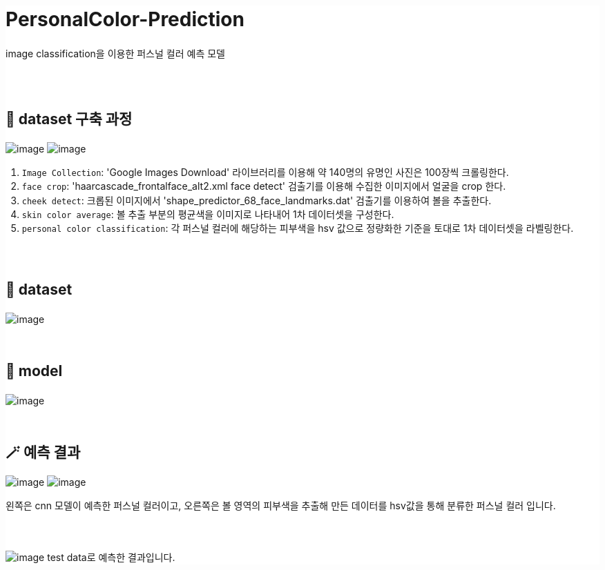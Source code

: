 # PersonalColor-Prediction
image classification을 이용한 퍼스널 컬러 예측 모델
<br>
<br>
<br>

## 🔑 dataset 구축 과정
<img width="1287" alt="image" src="https://github.com/zer0silver/PersonalColor-Prediction/assets/78026977/26a62867-1764-4a09-9c0b-f3e2a9d51d62">
<img width="1300" alt="image" src="https://github.com/zer0silver/PersonalColor-Prediction/assets/78026977/84892d6e-63b7-4f64-ac31-bd05acb584ad">

1. `Image Collection`: 'Google Images Download' 라이브러리를 이용해 약 140명의 유명인 사진은 100장씩 크롤링한다.
2. `face crop`: 'haarcascade_frontalface_alt2.xml face detect' 검출기를 이용해 수집한 이미지에서 얼굴을 crop 한다.
3. `cheek detect`: 크롭된 이미지에서 'shape_predictor_68_face_landmarks.dat' 검출기를 이용하여 볼을 추출한다.
4. `skin color average`: 볼 추출 부분의 평균색을 이미지로 나타내어 1차 데이터셋을 구성한다.
5. `personal color classification`: 각 퍼스널 컬러에 해당하는 피부색을 hsv 값으로 정량화한 기준을 토대로 1차 데이터셋을 라벨링한다.
<br>

## 🔐 dataset
<img width="1172" alt="image" src="https://github.com/zer0silver/PersonalColor-Prediction/assets/78026977/7862d92f-f5f0-4b13-b4c9-ff36c1257314">

<br>
<br>

## 👑 model
<img width="1167" alt="image" src="https://github.com/zer0silver/PersonalColor-Prediction/assets/78026977/d6a25c06-6f30-4a71-8a09-6c4499a30646">

<br>
<br>

## 🪄 예측 결과
<img width="1171" alt="image" src="https://github.com/zer0silver/PersonalColor-Prediction/assets/78026977/d611798d-5977-4263-b009-960c6b11aaa4">

<img width="1151" alt="image" src="https://github.com/zer0silver/PersonalColor-Prediction/assets/78026977/8b62b9d9-b371-4283-a872-9f057b2b11c8">

왼쪽은 cnn 모델이 예측한 퍼스널 컬러이고, 오른쪽은 볼 영역의 피부색을 추출해 만든 데이터를 hsv값을 통해 분류한 퍼스널 컬러 입니다. 

<br>
<br>

<img width="842" alt="image" src="https://github.com/zer0silver/PersonalColor-Prediction/assets/78026977/c7bee1c5-996c-4a0e-9896-1d6448fc52cc">
test data로 예측한 결과입니다.




